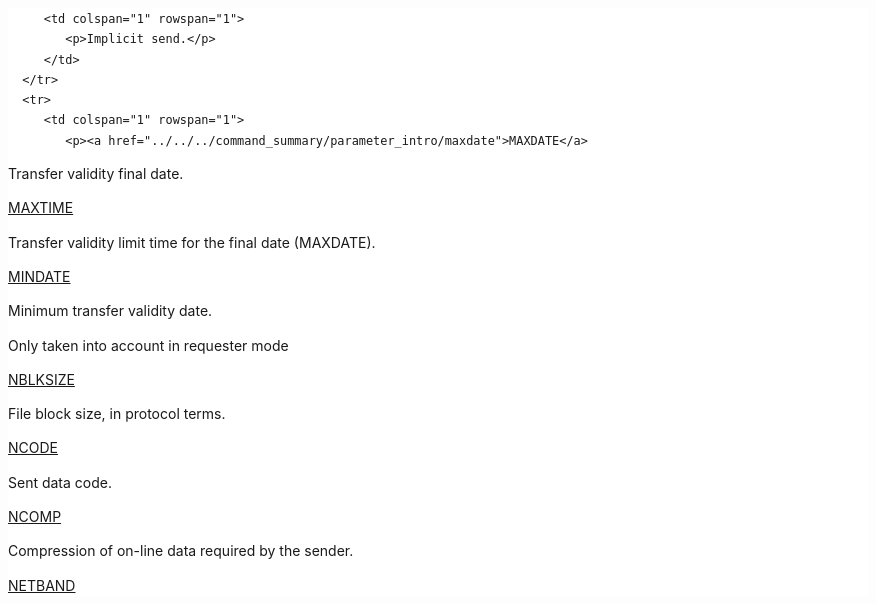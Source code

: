          <td colspan="1" rowspan="1">
            <p>Implicit send.</p>
         </td>
      </tr>
      <tr>
         <td colspan="1" rowspan="1">
            <p><a href="../../../command_summary/parameter_intro/maxdate">MAXDATE</a>
</p>
         </td>
         <td colspan="1" rowspan="1">
            <p>Transfer validity final date.</p>
         </td>
      </tr>
      <tr>
         <td colspan="1" rowspan="1">
            <p><a href="../../../command_summary/parameter_intro/maxtime">MAXTIME</a>
</p>
         </td>
         <td colspan="1" rowspan="1">
            <p>Transfer validity limit time for the final date (MAXDATE).</p>
         </td>
      </tr>
      <tr>
         <td colspan="1" rowspan="1">
            <p><a href="../../../command_summary/parameter_intro/mindate">MINDATE</a>
</p>
         </td>
         <td colspan="1" rowspan="1">
            <p>Minimum transfer validity date.</p>
            <p>Only taken into account in requester 
 mode</p>
         </td>
      </tr>
      <tr>
         <td colspan="1" rowspan="1">
            <p><a href="../../../command_summary/parameter_intro/nblksize">NBLKSIZE</a>
</p>
         </td>
         <td colspan="1" rowspan="1">
            <p>File block size, in protocol terms.</p>
         </td>
      </tr>
      <tr>
         <td colspan="1" rowspan="1">
            <p><a href="../../../command_summary/parameter_intro/ncode">NCODE</a> </p>
         </td>
         <td colspan="1" rowspan="1">
            <p>Sent data code.</p>
         </td>
      </tr>
      <tr>
         <td colspan="1" rowspan="1">
            <p><a href="../../../command_summary/parameter_intro/ncomp">NCOMP</a>
</p>
         </td>
         <td colspan="1" rowspan="1">
            <p>Compression of on-line data required by the sender.</p>
         </td>
      </tr>
      <tr>
         <td colspan="1" rowspan="1">
            <p><a href="../../../command_summary/parameter_intro/netband">NETBAND</a>
</p>
         </td>